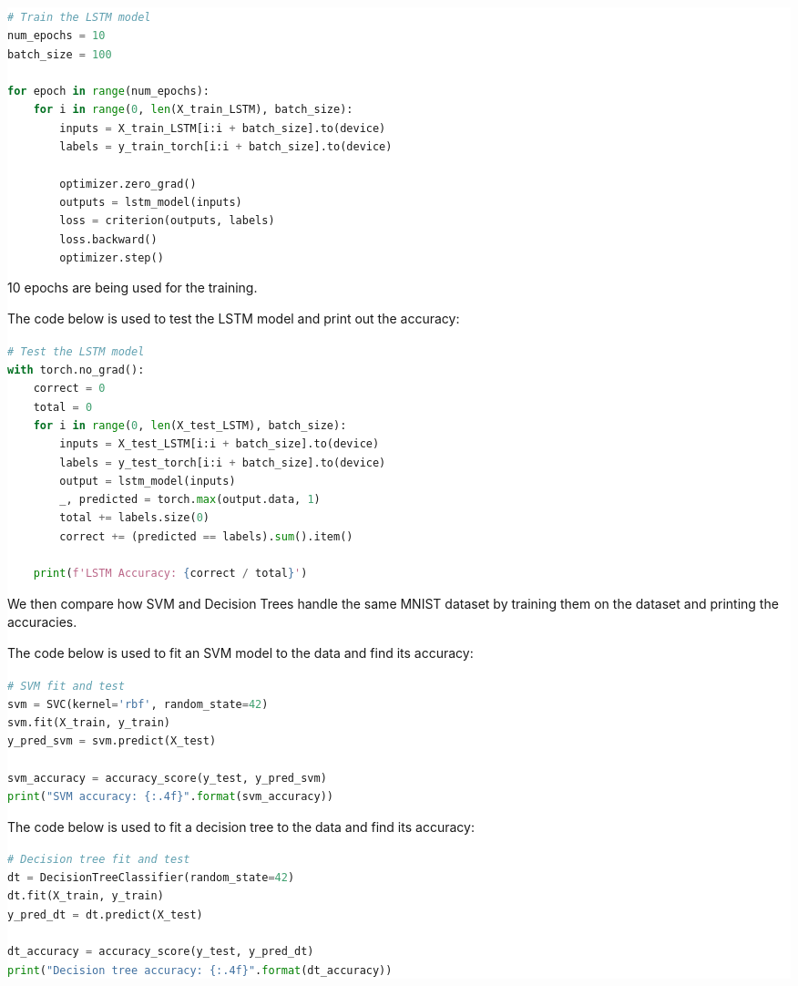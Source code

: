 ```python
# Train the LSTM model
num_epochs = 10
batch_size = 100

for epoch in range(num_epochs):
    for i in range(0, len(X_train_LSTM), batch_size):
        inputs = X_train_LSTM[i:i + batch_size].to(device)
        labels = y_train_torch[i:i + batch_size].to(device)

        optimizer.zero_grad()
        outputs = lstm_model(inputs)
        loss = criterion(outputs, labels)
        loss.backward()
        optimizer.step()
```

10 epochs are being used for the training. 

The code below is used to test the LSTM model and print out the accuracy:

```python
# Test the LSTM model
with torch.no_grad():
    correct = 0
    total = 0
    for i in range(0, len(X_test_LSTM), batch_size):
        inputs = X_test_LSTM[i:i + batch_size].to(device)
        labels = y_test_torch[i:i + batch_size].to(device)
        output = lstm_model(inputs)
        _, predicted = torch.max(output.data, 1)
        total += labels.size(0)
        correct += (predicted == labels).sum().item()

    print(f'LSTM Accuracy: {correct / total}')
```

We then compare how SVM and Decision Trees handle the same MNIST dataset by training them on the dataset and printing the accuracies. 

The code below is used to fit an SVM model to the data and find its accuracy:

```python
# SVM fit and test   
svm = SVC(kernel='rbf', random_state=42)
svm.fit(X_train, y_train)
y_pred_svm = svm.predict(X_test)

svm_accuracy = accuracy_score(y_test, y_pred_svm)
print("SVM accuracy: {:.4f}".format(svm_accuracy))
```

The code below is used to fit a decision tree to the data and find its accuracy:

```python
# Decision tree fit and test
dt = DecisionTreeClassifier(random_state=42)
dt.fit(X_train, y_train)
y_pred_dt = dt.predict(X_test)

dt_accuracy = accuracy_score(y_test, y_pred_dt)
print("Decision tree accuracy: {:.4f}".format(dt_accuracy))
```
